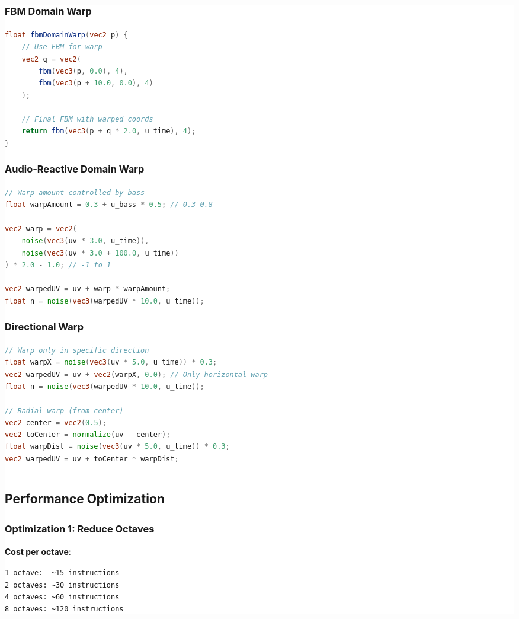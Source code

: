 ### FBM Domain Warp

```glsl
float fbmDomainWarp(vec2 p) {
    // Use FBM for warp
    vec2 q = vec2(
        fbm(vec3(p, 0.0), 4),
        fbm(vec3(p + 10.0, 0.0), 4)
    );

    // Final FBM with warped coords
    return fbm(vec3(p + q * 2.0, u_time), 4);
}
```

### Audio-Reactive Domain Warp

```glsl
// Warp amount controlled by bass
float warpAmount = 0.3 + u_bass * 0.5; // 0.3-0.8

vec2 warp = vec2(
    noise(vec3(uv * 3.0, u_time)),
    noise(vec3(uv * 3.0 + 100.0, u_time))
) * 2.0 - 1.0; // -1 to 1

vec2 warpedUV = uv + warp * warpAmount;
float n = noise(vec3(warpedUV * 10.0, u_time));
```

### Directional Warp

```glsl
// Warp only in specific direction
float warpX = noise(vec3(uv * 5.0, u_time)) * 0.3;
vec2 warpedUV = uv + vec2(warpX, 0.0); // Only horizontal warp
float n = noise(vec3(warpedUV * 10.0, u_time));

// Radial warp (from center)
vec2 center = vec2(0.5);
vec2 toCenter = normalize(uv - center);
float warpDist = noise(vec3(uv * 5.0, u_time)) * 0.3;
vec2 warpedUV = uv + toCenter * warpDist;
```

---

## Performance Optimization

### Optimization 1: Reduce Octaves

**Cost per octave**:
```
1 octave:  ~15 instructions
2 octaves: ~30 instructions
4 octaves: ~60 instructions
8 octaves: ~120 instructions
```
